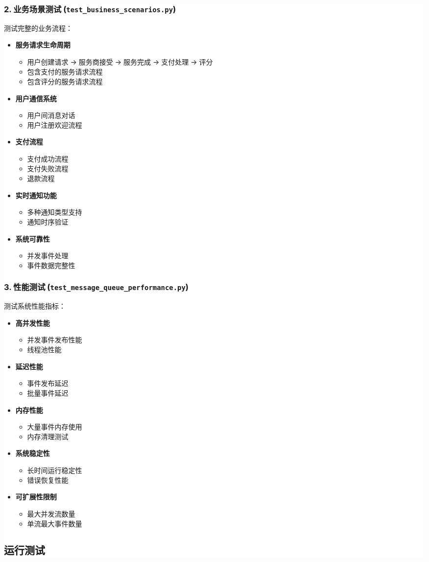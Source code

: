 ### 2. 业务场景测试 (`test_business_scenarios.py`)

测试完整的业务流程：

- **服务请求生命周期**

  - 用户创建请求 → 服务商接受 → 服务完成 → 支付处理 → 评分
  - 包含支付的服务请求流程
  - 包含评分的服务请求流程

- **用户通信系统**

  - 用户间消息对话
  - 用户注册欢迎流程

- **支付流程**

  - 支付成功流程
  - 支付失败流程
  - 退款流程

- **实时通知功能**

  - 多种通知类型支持
  - 通知时序验证

- **系统可靠性**
  - 并发事件处理
  - 事件数据完整性

### 3. 性能测试 (`test_message_queue_performance.py`)

测试系统性能指标：

- **高并发性能**

  - 并发事件发布性能
  - 线程池性能

- **延迟性能**

  - 事件发布延迟
  - 批量事件延迟

- **内存性能**

  - 大量事件内存使用
  - 内存清理测试

- **系统稳定性**

  - 长时间运行稳定性
  - 错误恢复性能

- **可扩展性限制**
  - 最大并发流数量
  - 单流最大事件数量

## 运行测试
